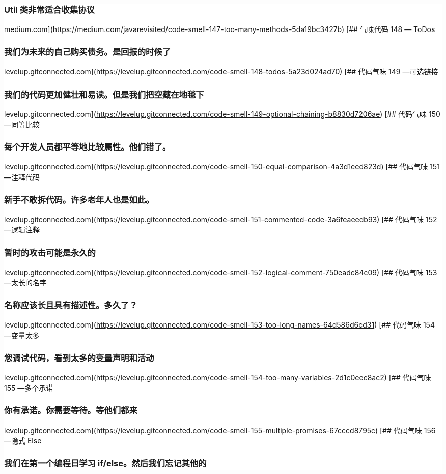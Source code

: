 ### Util 类非常适合收集协议

medium.com](https://medium.com/javarevisited/code-smell-147-too-many-methods-5da19bc3427b) [](https://levelup.gitconnected.com/code-smell-148-todos-5a23d024ad70) [## 气味代码 148 — ToDos

### 我们为未来的自己购买债务。是回报的时候了

levelup.gitconnected.com](https://levelup.gitconnected.com/code-smell-148-todos-5a23d024ad70) [](https://levelup.gitconnected.com/code-smell-149-optional-chaining-b8830d7206ae) [## 代码气味 149 —可选链接

### 我们的代码更加健壮和易读。但是我们把空藏在地毯下

levelup.gitconnected.com](https://levelup.gitconnected.com/code-smell-149-optional-chaining-b8830d7206ae) [](https://levelup.gitconnected.com/code-smell-150-equal-comparison-4a3d1eed823d) [## 代码气味 150 —同等比较

### 每个开发人员都平等地比较属性。他们错了。

levelup.gitconnected.com](https://levelup.gitconnected.com/code-smell-150-equal-comparison-4a3d1eed823d) [](https://levelup.gitconnected.com/code-smell-151-commented-code-3a6feaeedb93) [## 代码气味 151 —注释代码

### 新手不敢拆代码。许多老年人也是如此。

levelup.gitconnected.com](https://levelup.gitconnected.com/code-smell-151-commented-code-3a6feaeedb93) [](https://levelup.gitconnected.com/code-smell-152-logical-comment-750eadc84c09) [## 代码气味 152 —逻辑注释

### 暂时的攻击可能是永久的

levelup.gitconnected.com](https://levelup.gitconnected.com/code-smell-152-logical-comment-750eadc84c09) [](https://levelup.gitconnected.com/code-smell-153-too-long-names-64d586d6cd31) [## 代码气味 153 —太长的名字

### 名称应该长且具有描述性。多久了？

levelup.gitconnected.com](https://levelup.gitconnected.com/code-smell-153-too-long-names-64d586d6cd31) [](https://levelup.gitconnected.com/code-smell-154-too-many-variables-2d1c0eec8ac2) [## 代码气味 154 —变量太多

### 您调试代码，看到太多的变量声明和活动

levelup.gitconnected.com](https://levelup.gitconnected.com/code-smell-154-too-many-variables-2d1c0eec8ac2) [](https://levelup.gitconnected.com/code-smell-155-multiple-promises-67cccd8795c) [## 代码气味 155 —多个承诺

### 你有承诺。你需要等待。等他们都来

levelup.gitconnected.com](https://levelup.gitconnected.com/code-smell-155-multiple-promises-67cccd8795c) [](https://levelup.gitconnected.com/code-smell-156-implicit-else-2e5c96e64c0c) [## 代码气味 156 —隐式 Else

### 我们在第一个编程日学习 if/else。然后我们忘记其他的
